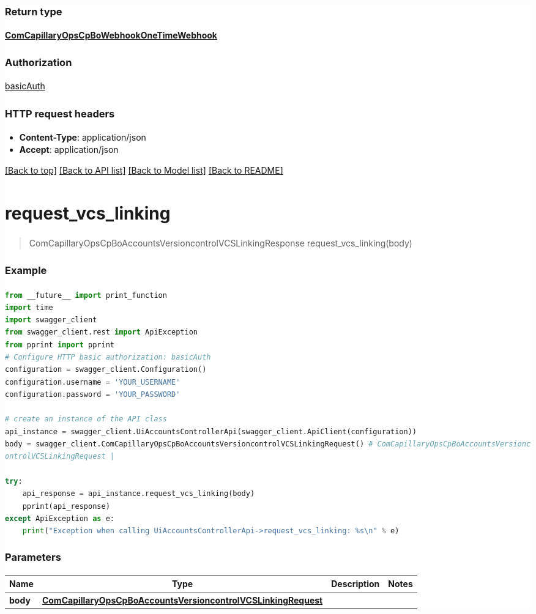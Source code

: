 ### Return type

[**ComCapillaryOpsCpBoWebhookOneTimeWebhook**](ComCapillaryOpsCpBoWebhookOneTimeWebhook.md)

### Authorization

[basicAuth](../README.md#basicAuth)

### HTTP request headers

 - **Content-Type**: application/json
 - **Accept**: application/json

[[Back to top]](#) [[Back to API list]](../README.md#documentation-for-api-endpoints) [[Back to Model list]](../README.md#documentation-for-models) [[Back to README]](../README.md)

# **request_vcs_linking**
> ComCapillaryOpsCpBoAccountsVersioncontrolVCSLinkingResponse request_vcs_linking(body)



### Example
```python
from __future__ import print_function
import time
import swagger_client
from swagger_client.rest import ApiException
from pprint import pprint
# Configure HTTP basic authorization: basicAuth
configuration = swagger_client.Configuration()
configuration.username = 'YOUR_USERNAME'
configuration.password = 'YOUR_PASSWORD'

# create an instance of the API class
api_instance = swagger_client.UiAccountsControllerApi(swagger_client.ApiClient(configuration))
body = swagger_client.ComCapillaryOpsCpBoAccountsVersioncontrolVCSLinkingRequest() # ComCapillaryOpsCpBoAccountsVersioncontrolVCSLinkingRequest | 

try:
    api_response = api_instance.request_vcs_linking(body)
    pprint(api_response)
except ApiException as e:
    print("Exception when calling UiAccountsControllerApi->request_vcs_linking: %s\n" % e)
```

### Parameters

Name | Type | Description  | Notes
------------- | ------------- | ------------- | -------------
 **body** | [**ComCapillaryOpsCpBoAccountsVersioncontrolVCSLinkingRequest**](ComCapillaryOpsCpBoAccountsVersioncontrolVCSLinkingRequest.md)|  | 
